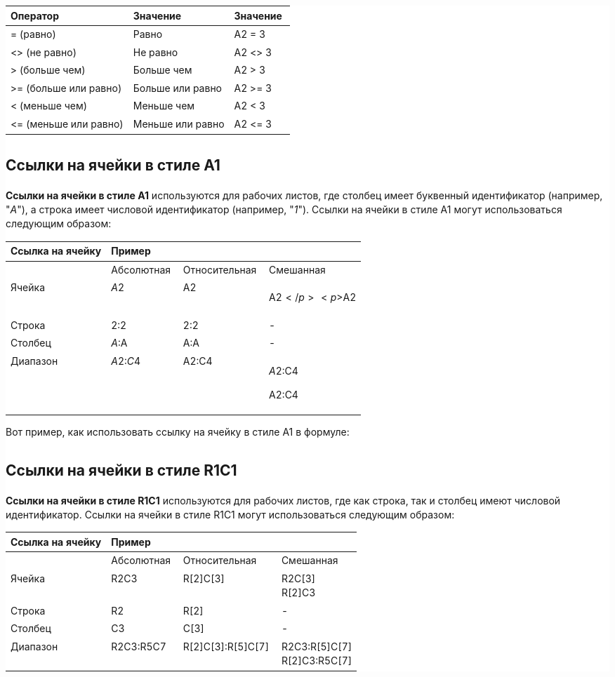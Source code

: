 

|**Оператор** |**Значение** |**Значение** |
| :- | :- | :- |
|= (равно) |Равно |A2 = 3|
|<> (не равно) |Не равно|A2 <> 3|
|> (больше чем) |Больше чем|A2 > 3|
|>= (больше или равно)|Больше или равно|A2 >= 3|
|< (меньше чем)|Меньше чем|A2 < 3|
|<= (меньше или равно)|Меньше или равно|A2 <= 3|

## **Ссылки на ячейки в стиле A1**
**Ссылки на ячейки в стиле A1** используются для рабочих листов, где столбец имеет буквенный идентификатор (например, "*A*"), а строка имеет числовой идентификатор (например, "*1*"). Ссылки на ячейки в стиле A1 могут использоваться следующим образом:



|**Ссылка на ячейку**|**Пример**|||
| :- | :- | :- | :- |
||Абсолютная |Относительная |Смешанная|
|Ячейка |$A$2 |A2|<p>A$2</p><p>$A2</p>|
|Строка |$2:$2 |2:2 |-|
|Столбец |$A:$A |A:A |-|
|Диапазон |$A$2:$C$4 |A2:C4|<p>$A$2:C4</p><p>A$2:$C4</p>|


Вот пример, как использовать ссылку на ячейку в стиле A1 в формуле:




## **Ссылки на ячейки в стиле R1C1**
**Ссылки на ячейки в стиле R1C1** используются для рабочих листов, где как строка, так и столбец имеют числовой идентификатор. Ссылки на ячейки в стиле R1C1 могут использоваться следующим образом:



|**Ссылка на ячейку**|**Пример**|||
| :- | :- | :- | :- |
||Абсолютная |Относительная |Смешанная|
|Ячейка |R2C3|R[2]C[3]|R2C[3]<br>R[2]C3|
|Строка |R2|R[2]|-|
|Столбец |C3|C[3]|-|
|Диапазон |R2C3:R5C7|R[2]C[3]:R[5]C[7] |R2C3:R[5]C[7]<br>R[2]C3:R5C[7]|
